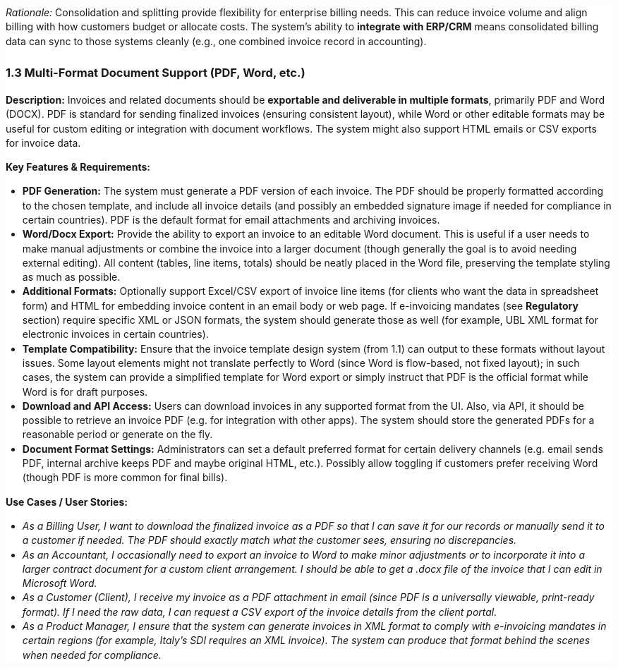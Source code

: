 _Rationale:_ Consolidation and splitting provide flexibility for enterprise billing needs. This can reduce invoice volume and align billing with how customers budget or allocate costs. The system’s ability to **integrate with ERP/CRM** means consolidated billing data can sync to those systems cleanly (e.g., one combined invoice record in accounting).

### 1.3 Multi-Format Document Support (PDF, Word, etc.)

**Description:** Invoices and related documents should be **exportable and deliverable in multiple formats**, primarily PDF and Word (DOCX). PDF is standard for sending finalized invoices (ensuring consistent layout), while Word or other editable formats may be useful for custom editing or integration with document workflows. The system might also support HTML emails or CSV exports for invoice data.

**Key Features & Requirements:**

- **PDF Generation:** The system must generate a PDF version of each invoice. The PDF should be properly formatted according to the chosen template, and include all invoice details (and possibly an embedded signature image if needed for compliance in certain countries). PDF is the default format for email attachments and archiving invoices.
- **Word/Docx Export:** Provide the ability to export an invoice to an editable Word document. This is useful if a user needs to make manual adjustments or combine the invoice into a larger document (though generally the goal is to avoid needing external editing). All content (tables, line items, totals) should be neatly placed in the Word file, preserving the template styling as much as possible.
- **Additional Formats:** Optionally support Excel/CSV export of invoice line items (for clients who want the data in spreadsheet form) and HTML for embedding invoice content in an email body or web page. If e-invoicing mandates (see **Regulatory** section) require specific XML or JSON formats, the system should generate those as well (for example, UBL XML format for electronic invoices in certain countries).
- **Template Compatibility:** Ensure that the invoice template design system (from 1.1) can output to these formats without layout issues. Some layout elements might not translate perfectly to Word (since Word is flow-based, not fixed layout); in such cases, the system can provide a simplified template for Word export or simply instruct that PDF is the official format while Word is for draft purposes.
- **Download and API Access:** Users can download invoices in any supported format from the UI. Also, via API, it should be possible to retrieve an invoice PDF (e.g. for integration with other apps). The system should store the generated PDFs for a reasonable period or generate on the fly.
- **Document Format Settings:** Administrators can set a default preferred format for certain delivery channels (e.g. email sends PDF, internal archive keeps PDF and maybe original HTML, etc.). Possibly allow toggling if customers prefer receiving Word (though PDF is more common for final bills).

**Use Cases / User Stories:**

- _As a Billing User, I want to download the finalized invoice as a PDF so that I can save it for our records or manually send it to a customer if needed. The PDF should exactly match what the customer sees, ensuring no discrepancies._
- _As an Accountant, I occasionally need to export an invoice to Word to make minor adjustments or to incorporate it into a larger contract document for a custom client arrangement. I should be able to get a .docx file of the invoice that I can edit in Microsoft Word._
- _As a Customer (Client), I receive my invoice as a PDF attachment in email (since PDF is a universally viewable, print-ready format). If I need the raw data, I can request a CSV export of the invoice details from the client portal._
- _As a Product Manager, I ensure that the system can generate invoices in XML format to comply with e-invoicing mandates in certain regions (for example, Italy’s SDI requires an XML invoice). The system can produce that format behind the scenes when needed for compliance._
